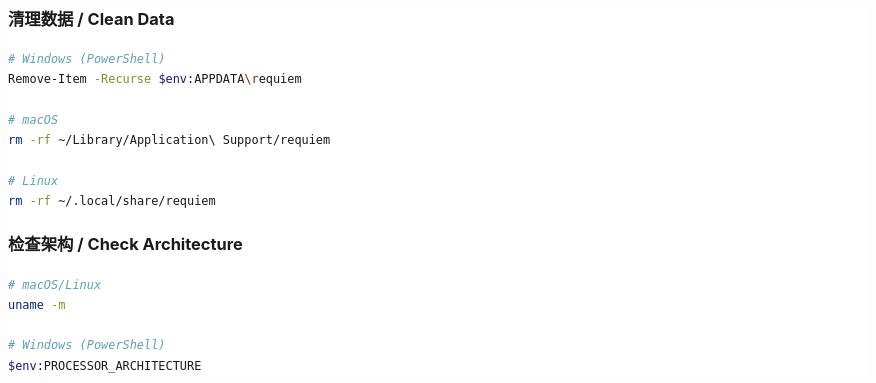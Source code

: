 ### 清理数据 / Clean Data

```bash
# Windows (PowerShell)
Remove-Item -Recurse $env:APPDATA\requiem

# macOS
rm -rf ~/Library/Application\ Support/requiem

# Linux
rm -rf ~/.local/share/requiem
```

### 检查架构 / Check Architecture

```bash
# macOS/Linux
uname -m

# Windows (PowerShell)
$env:PROCESSOR_ARCHITECTURE
```
